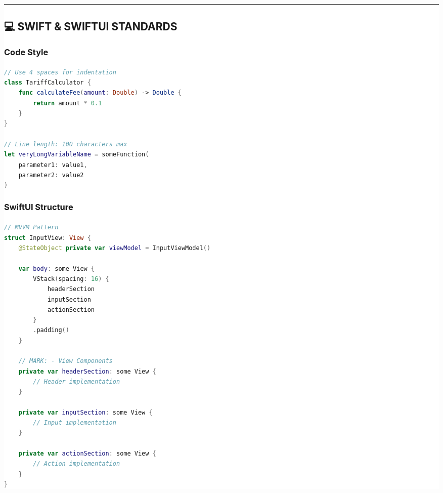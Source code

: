 ```swift
```

---

## 💻 SWIFT & SWIFTUI STANDARDS

### Code Style
```swift
// Use 4 spaces for indentation
class TariffCalculator {
    func calculateFee(amount: Double) -> Double {
        return amount * 0.1
    }
}

// Line length: 100 characters max
let veryLongVariableName = someFunction(
    parameter1: value1,
    parameter2: value2
)
```

### SwiftUI Structure
```swift
// MVVM Pattern
struct InputView: View {
    @StateObject private var viewModel = InputViewModel()
    
    var body: some View {
        VStack(spacing: 16) {
            headerSection
            inputSection
            actionSection
        }
        .padding()
    }
    
    // MARK: - View Components
    private var headerSection: some View {
        // Header implementation
    }
    
    private var inputSection: some View {
        // Input implementation
    }
    
    private var actionSection: some View {
        // Action implementation
    }
}
```
